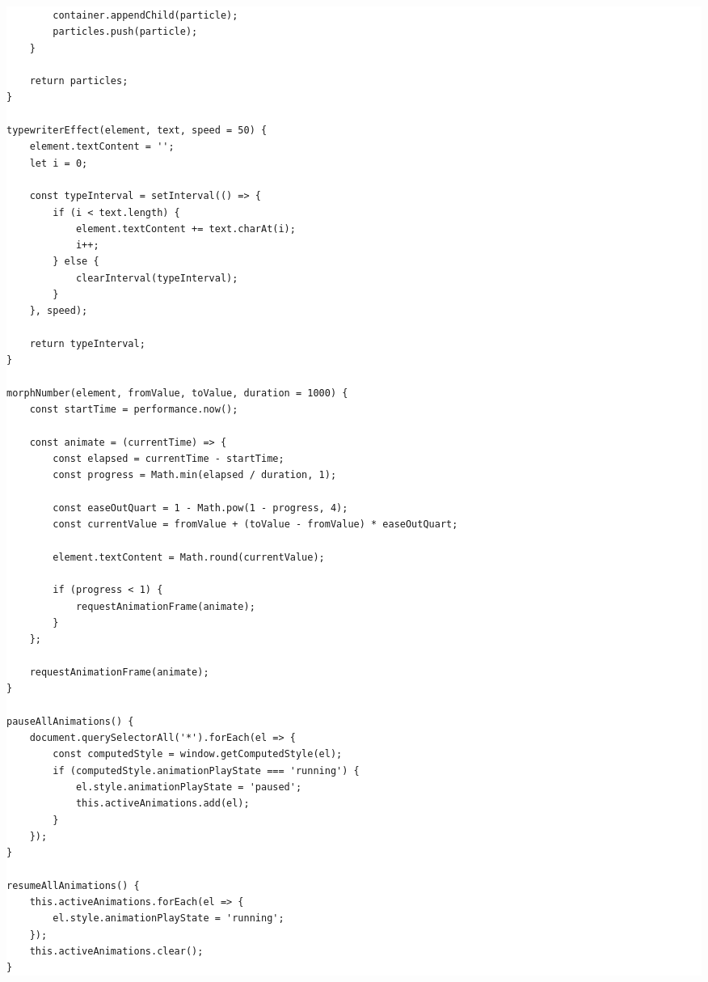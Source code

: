            container.appendChild(particle);
            particles.push(particle);
        }
        
        return particles;
    }

    typewriterEffect(element, text, speed = 50) {
        element.textContent = '';
        let i = 0;
        
        const typeInterval = setInterval(() => {
            if (i < text.length) {
                element.textContent += text.charAt(i);
                i++;
            } else {
                clearInterval(typeInterval);
            }
        }, speed);
        
        return typeInterval;
    }

    morphNumber(element, fromValue, toValue, duration = 1000) {
        const startTime = performance.now();
        
        const animate = (currentTime) => {
            const elapsed = currentTime - startTime;
            const progress = Math.min(elapsed / duration, 1);
            
            const easeOutQuart = 1 - Math.pow(1 - progress, 4);
            const currentValue = fromValue + (toValue - fromValue) * easeOutQuart;
            
            element.textContent = Math.round(currentValue);
            
            if (progress < 1) {
                requestAnimationFrame(animate);
            }
        };
        
        requestAnimationFrame(animate);
    }

    pauseAllAnimations() {
        document.querySelectorAll('*').forEach(el => {
            const computedStyle = window.getComputedStyle(el);
            if (computedStyle.animationPlayState === 'running') {
                el.style.animationPlayState = 'paused';
                this.activeAnimations.add(el);
            }
        });
    }

    resumeAllAnimations() {
        this.activeAnimations.forEach(el => {
            el.style.animationPlayState = 'running';
        });
        this.activeAnimations.clear();
    }
